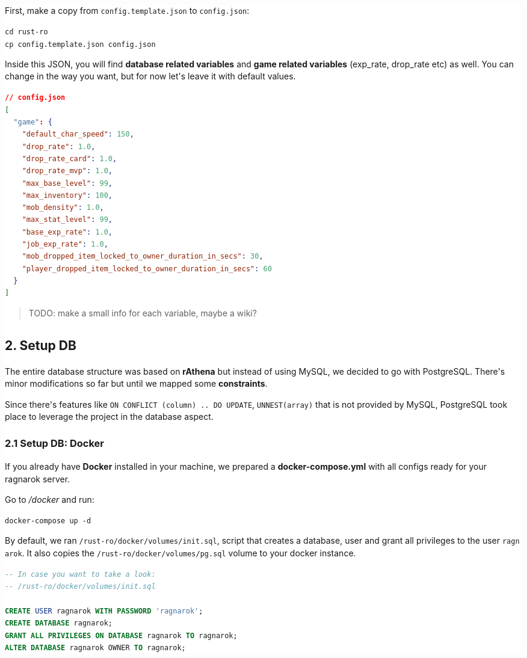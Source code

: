 First, make a copy from `config.template.json` to `config.json`:

```shell
cd rust-ro
cp config.template.json config.json
```
Inside this JSON, you will find **database related variables** and **game related variables** (exp_rate, drop_rate etc) as well. You can change in the way you want, but for now let's leave it with default values.

```json
// config.json
[
  "game": {
    "default_char_speed": 150,
    "drop_rate": 1.0,
    "drop_rate_card": 1.0,
    "drop_rate_mvp": 1.0,
    "max_base_level": 99,
    "max_inventory": 100,
    "mob_density": 1.0,
    "max_stat_level": 99,
    "base_exp_rate": 1.0,
    "job_exp_rate": 1.0,
    "mob_dropped_item_locked_to_owner_duration_in_secs": 30,
    "player_dropped_item_locked_to_owner_duration_in_secs": 60
  }
]
```

> TODO: make a small info for each variable, maybe a wiki?

## 2. Setup DB

The entire database structure was based on **rAthena** but instead of using MySQL, we decided to go with PostgreSQL. There's minor modifications so far but until we mapped some **constraints**. 

Since there's features like `ON CONFLICT (column) .. DO UPDATE`, `UNNEST(array)` that is not provided by MySQL, PostgreSQL took place to leverage the project in the database aspect.

### 2.1 Setup DB: Docker

If you already have **Docker** installed in your machine, we prepared a **docker-compose.yml** with all configs ready for your ragnarok server.

Go to */docker* and run:
```shell
docker-compose up -d
```

By default, we ran `/rust-ro/docker/volumes/init.sql`, script that creates a database, user and grant all privileges to the user `ragnarok`. It also copies the `/rust-ro/docker/volumes/pg.sql` volume to your docker instance.

```sql
-- In case you want to take a look: 
-- /rust-ro/docker/volumes/init.sql

CREATE USER ragnarok WITH PASSWORD 'ragnarok';
CREATE DATABASE ragnarok;
GRANT ALL PRIVILEGES ON DATABASE ragnarok TO ragnarok;
ALTER DATABASE ragnarok OWNER TO ragnarok;
```
